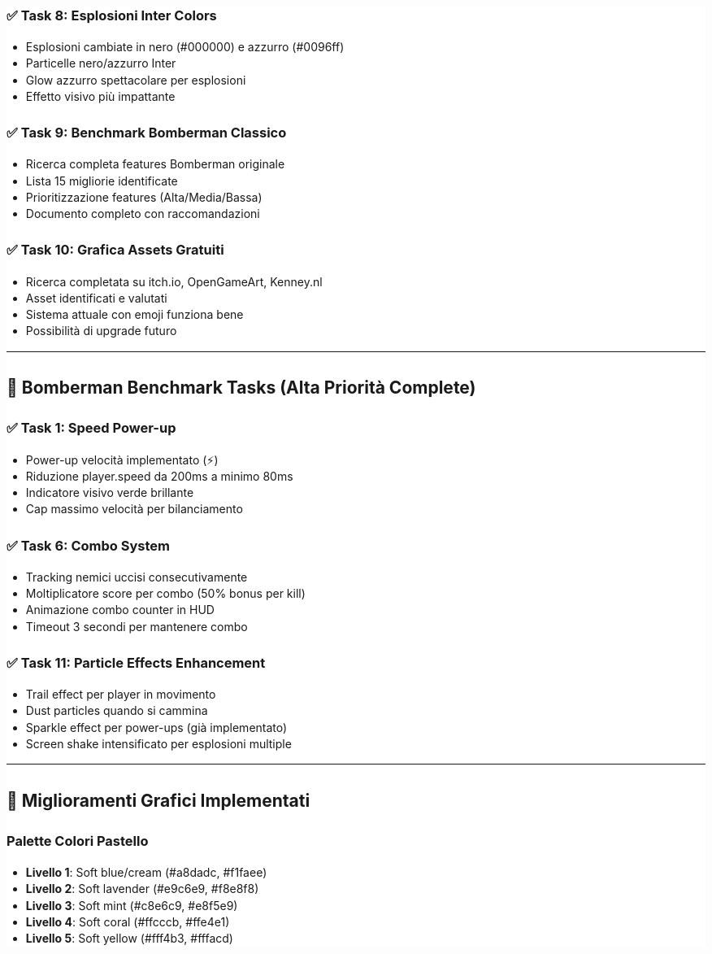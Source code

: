 ### ✅ Task 8: Esplosioni Inter Colors
- Esplosioni cambiate in nero (#000000) e azzurro (#0096ff)
- Particelle nero/azzurro Inter
- Glow azzurro spettacolare per esplosioni
- Effetto visivo più impattante

### ✅ Task 9: Benchmark Bomberman Classico
- Ricerca completa features Bomberman originale
- Lista 15 migliorie identificate
- Prioritizzazione features (Alta/Media/Bassa)
- Documento completo con raccomandazioni

### ✅ Task 10: Grafica Assets Gratuiti
- Ricerca completata su itch.io, OpenGameArt, Kenney.nl
- Asset identificati e valutati
- Sistema attuale con emoji funziona bene
- Possibilità di upgrade futuro

---

## 🚀 Bomberman Benchmark Tasks (Alta Priorità Complete)

### ✅ Task 1: Speed Power-up
- Power-up velocità implementato (⚡)
- Riduzione player.speed da 200ms a minimo 80ms
- Indicatore visivo verde brillante
- Cap massimo velocità per bilanciamento

### ✅ Task 6: Combo System
- Tracking nemici uccisi consecutivamente
- Moltiplicatore score per combo (50% bonus per kill)
- Animazione combo counter in HUD
- Timeout 3 secondi per mantenere combo

### ✅ Task 11: Particle Effects Enhancement
- Trail effect per player in movimento
- Dust particles quando si cammina
- Sparkle effect per power-ups (già implementato)
- Screen shake intensificato per esplosioni multiple

---

## 🎨 Miglioramenti Grafici Implementati

### Palette Colori Pastello
- **Livello 1**: Soft blue/cream (#a8dadc, #f1faee)
- **Livello 2**: Soft lavender (#e9c6e9, #f8e8f8)
- **Livello 3**: Soft mint (#c8e6c9, #e8f5e9)
- **Livello 4**: Soft coral (#ffcccb, #ffe4e1)
- **Livello 5**: Soft yellow (#fff4b3, #fffacd)
